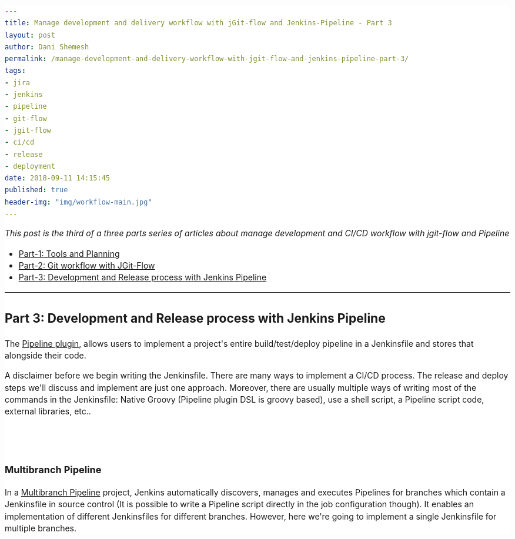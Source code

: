 ```yaml
---
title: Manage development and delivery workflow with jGit-flow and Jenkins-Pipeline - Part 3
layout: post
author: Dani Shemesh
permalink: /manage-development-and-delivery-workflow-with-jgit-flow-and-jenkins-pipeline-part-3/
tags:
- jira
- jenkins
- pipeline
- git-flow
- jgit-flow
- ci/cd
- release
- deployment
date: 2018-09-11 14:15:45
published: true
header-img: "img/workflow-main.jpg"
---
```


<i>This post is the third of a three parts series of articles about manage development and CI/CD workflow with jgit-flow and Pipeline</i>

* [Part-1: Tools and Planning](https://fullgc.github.io/manage-development-and-delivery-workflow-with-jgit-flow-and-jenkins-pipeline-part-1)
* [Part-2: Git workflow with JGit-Flow](https://fullgc.github.io/manage-development-and-delivery-workflow-with-jgit-flow-and-jenkins-pipeline-part-2)
* [Part-3: Development and Release process with Jenkins Pipeline](https://fullgc.github.io/manage-development-and-delivery-workflow-with-jgit-flow-and-jenkins-pipeline-part-3)

------------------------------------------------------------------------------------------


## Part 3: Development and Release process with Jenkins Pipeline

The [Pipeline plugin](https://wiki.jenkins-ci.org/display/JENKINS/Pipeline+Plugin), allows users to implement a project's entire build/test/deploy pipeline in a Jenkinsfile and stores that alongside their code.

A disclaimer before we begin writing the Jenkinsfile. There are many ways to implement a CI/CD process. The release and deploy steps we'll discuss and implement are just one approach. Moreover, there are usually multiple ways of writing most of the commands in the Jenkinsfile: Native Groovy (Pipeline plugin DSL is groovy based), use a shell script, a Pipeline script code, external libraries, etc..

<br><br>
### Multibranch Pipeline

In a [Multibranch Pipeline](https://jenkins.io/doc/book/pipeline/multibranch/) project, Jenkins automatically discovers, manages and executes Pipelines for branches which contain a Jenkinsfile in source control (It is possible to write a Pipeline script directly in the job configuration though). It enables an implementation of different Jenkinsfiles for different branches. However, here we're going to implement a single Jenkinsfile for multiple branches.
